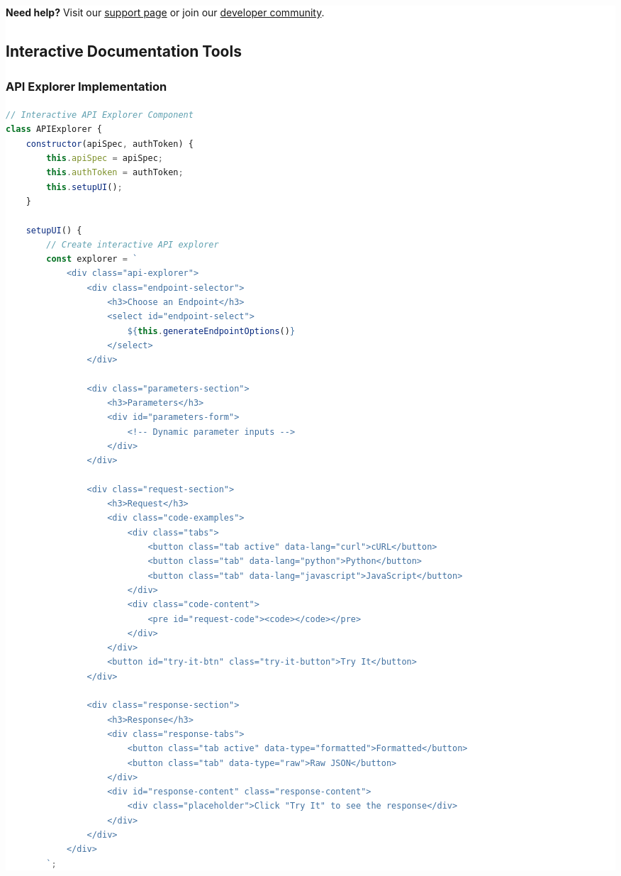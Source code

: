 **Need help?** Visit our [support page](/support) or join our [developer community](https://community.edgartools.com).
```
```

## Interactive Documentation Tools

### API Explorer Implementation
```javascript
// Interactive API Explorer Component
class APIExplorer {
    constructor(apiSpec, authToken) {
        this.apiSpec = apiSpec;
        this.authToken = authToken;
        this.setupUI();
    }

    setupUI() {
        // Create interactive API explorer
        const explorer = `
            <div class="api-explorer">
                <div class="endpoint-selector">
                    <h3>Choose an Endpoint</h3>
                    <select id="endpoint-select">
                        ${this.generateEndpointOptions()}
                    </select>
                </div>

                <div class="parameters-section">
                    <h3>Parameters</h3>
                    <div id="parameters-form">
                        <!-- Dynamic parameter inputs -->
                    </div>
                </div>

                <div class="request-section">
                    <h3>Request</h3>
                    <div class="code-examples">
                        <div class="tabs">
                            <button class="tab active" data-lang="curl">cURL</button>
                            <button class="tab" data-lang="python">Python</button>
                            <button class="tab" data-lang="javascript">JavaScript</button>
                        </div>
                        <div class="code-content">
                            <pre id="request-code"><code></code></pre>
                        </div>
                    </div>
                    <button id="try-it-btn" class="try-it-button">Try It</button>
                </div>

                <div class="response-section">
                    <h3>Response</h3>
                    <div class="response-tabs">
                        <button class="tab active" data-type="formatted">Formatted</button>
                        <button class="tab" data-type="raw">Raw JSON</button>
                    </div>
                    <div id="response-content" class="response-content">
                        <div class="placeholder">Click "Try It" to see the response</div>
                    </div>
                </div>
            </div>
        `;

```
